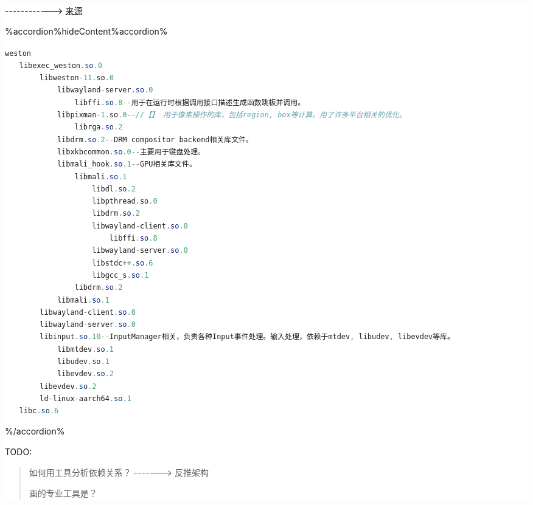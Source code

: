 ```java
```

------------> [来源](https://www.cnblogs.com/arnoldlu/p/18091352#:~:text=%E5%A6%82%E4%B8%8B%E5%BA%93%E6%96%87%E4%BB%B6%EF%BC%9A-,weston%E4%BE%9D%E8%B5%96%E7%9A%84%E5%BA%93%E6%96%87%E4%BB%B6%E6%9C%89%EF%BC%9A,-weston%0A%E3%80%80%E3%80%80libexec_weston.so)



%accordion%hideContent%accordion%



```java
weston
　　libexec_weston.so.0
        libweston-11.so.0
            libwayland-server.so.0
                libffi.so.8--用于在运行时根据调用接口描述生成函数跳板并调用。
            libpixman-1.so.0--//【】 用于像素操作的库，包括region, box等计算。用了许多平台相关的优化。
                librga.so.2
            libdrm.so.2--DRM compositor backend相关库文件。
            libxkbcommon.so.0--主要用于键盘处理。
            libmali_hook.so.1--GPU相关库文件。
                libmali.so.1
                    libdl.so.2
                    libpthread.so.0
                    libdrm.so.2
                    libwayland-client.so.0
                        libffi.so.8
                    libwayland-server.so.0
                    libstdc++.so.6
                    libgcc_s.so.1
                libdrm.so.2
            libmali.so.1
        libwayland-client.so.0
        libwayland-server.so.0
        libinput.so.10--InputManager相关，负责各种Input事件处理。输入处理，依赖于mtdev, libudev, libevdev等库。
            libmtdev.so.1
            libudev.so.1
            libevdev.so.2
        libevdev.so.2
        ld-linux-aarch64.so.1
　　libc.so.6
```



%/accordion%



TODO: 

> 如何用工具分析依赖关系？  ------->  反推架构
>
> 画的专业工具是？


